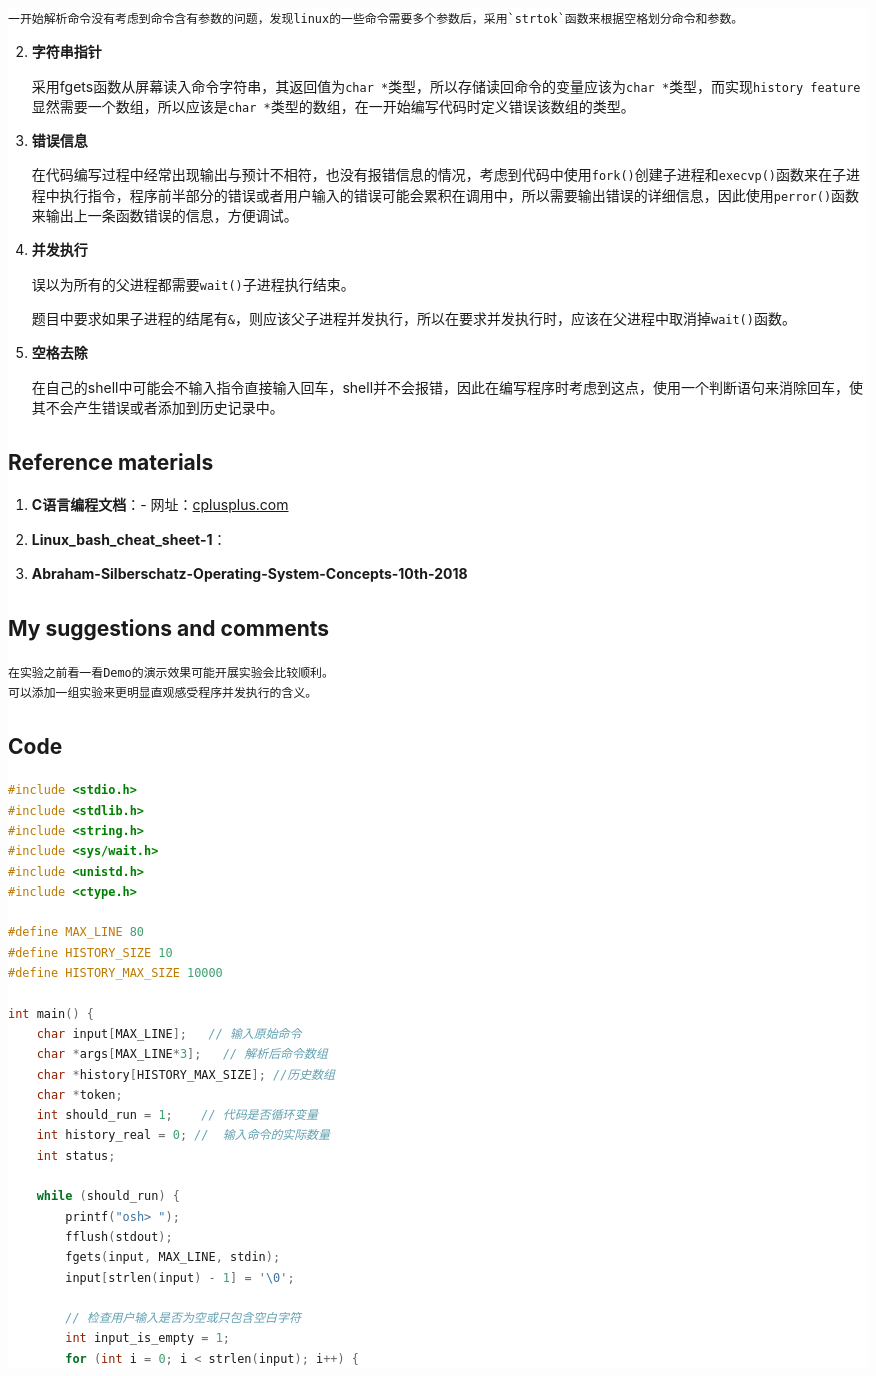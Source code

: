     一开始解析命令没有考虑到命令含有参数的问题，发现linux的一些命令需要多个参数后，采用`strtok`函数来根据空格划分命令和参数。
    
2. **字符串指针**
    
    采用fgets函数从屏幕读入命令字符串，其返回值为`char *`类型，所以存储读回命令的变量应该为`char *`类型，而实现`history feature`显然需要一个数组，所以应该是`char *`类型的数组，在一开始编写代码时定义错误该数组的类型。

3. **错误信息**
   
    在代码编写过程中经常出现输出与预计不相符，也没有报错信息的情况，考虑到代码中使用`fork()`创建子进程和`execvp()`函数来在子进程中执行指令，程序前半部分的错误或者用户输入的错误可能会累积在调用中，所以需要输出错误的详细信息，因此使用`perror()`函数来输出上一条函数错误的信息，方便调试。

4. **并发执行**

    误以为所有的父进程都需要`wait()`子进程执行结束。
    
    题目中要求如果子进程的结尾有`&`，则应该父子进程并发执行，所以在要求并发执行时，应该在父进程中取消掉`wait()`函数。

5.  **空格去除**
    
    在自己的shell中可能会不输入指令直接输入回车，shell并不会报错，因此在编写程序时考虑到这点，使用一个判断语句来消除回车，使其不会产生错误或者添加到历史记录中。

## Reference materials

1. **C语言编程文档**：- 网址：[cplusplus.com](http://www.cplusplus.com/reference/clibrary/)

2. **Linux_bash_cheat_sheet-1**：

3. **Abraham-Silberschatz-Operating-System-Concepts-10th-2018**



## My suggestions and comments

    在实验之前看一看Demo的演示效果可能开展实验会比较顺利。
    可以添加一组实验来更明显直观感受程序并发执行的含义。

## Code

```cpp
#include <stdio.h>
#include <stdlib.h>
#include <string.h>
#include <sys/wait.h>
#include <unistd.h>
#include <ctype.h>

#define MAX_LINE 80
#define HISTORY_SIZE 10
#define HISTORY_MAX_SIZE 10000

int main() {
    char input[MAX_LINE];   // 输入原始命令
    char *args[MAX_LINE*3];   // 解析后命令数组
    char *history[HISTORY_MAX_SIZE]; //历史数组
    char *token;
    int should_run = 1;    // 代码是否循环变量
    int history_real = 0; //  输入命令的实际数量
    int status;

    while (should_run) {
        printf("osh> ");
        fflush(stdout);
        fgets(input, MAX_LINE, stdin);
        input[strlen(input) - 1] = '\0';

        // 检查用户输入是否为空或只包含空白字符
        int input_is_empty = 1;
        for (int i = 0; i < strlen(input); i++) {
```